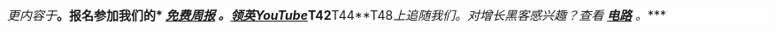 *更内容于*[](https://plainenglish.io/)**。报名参加我们的* [***免费周报***](http://newsletter.plainenglish.io/) *。*[](https://twitter.com/inPlainEngHQ)*[***领英***](https://www.linkedin.com/company/inplainenglish/)*[***YouTube***](https://www.youtube.com/channel/UCtipWUghju290NWcn8jhyAw)T42**T44**T48*上追随我们。对增长黑客感兴趣？查看* [***电路***](https://circuit.ooo/) *。****